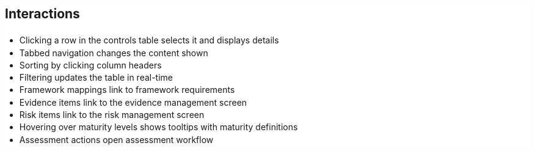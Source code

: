 ## Interactions
- Clicking a row in the controls table selects it and displays details
- Tabbed navigation changes the content shown
- Sorting by clicking column headers
- Filtering updates the table in real-time
- Framework mappings link to framework requirements
- Evidence items link to the evidence management screen
- Risk items link to the risk management screen
- Hovering over maturity levels shows tooltips with maturity definitions
- Assessment actions open assessment workflow 
